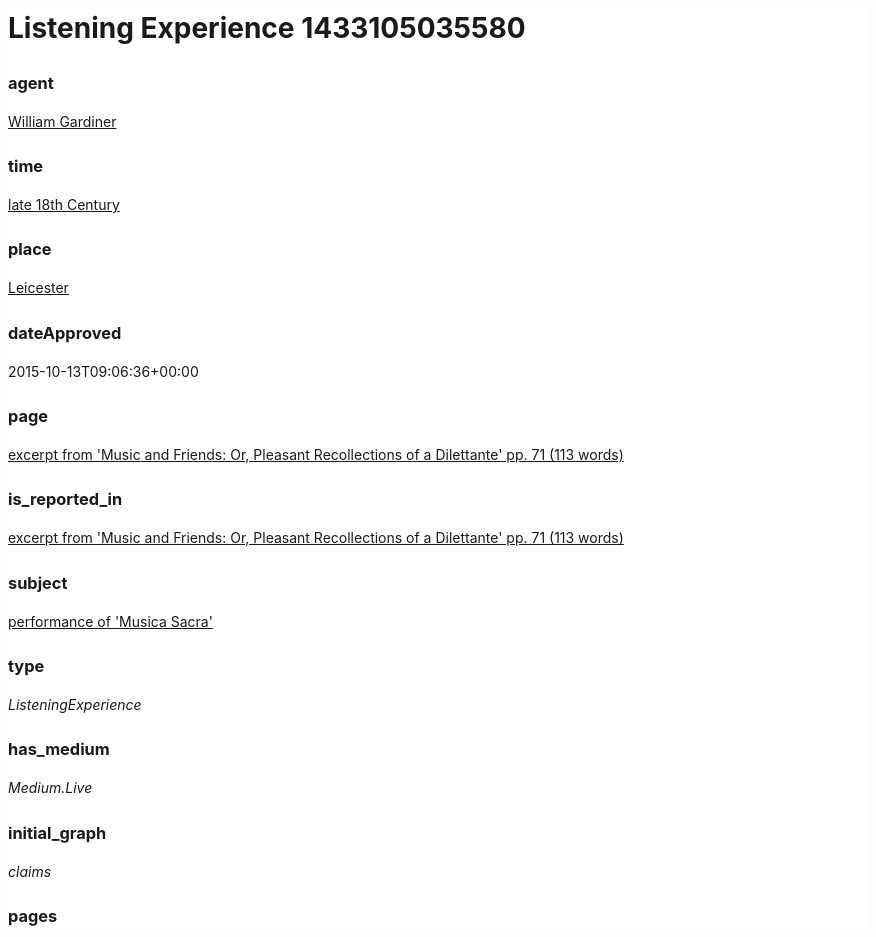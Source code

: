 # Listening Experience 1433105035580

### agent


[William  Gardiner](#William-Gardiner)

### time


[late 18th Century](#late-18th-Century)

### place


[Leicester](#Leicester)

### dateApproved


2015-10-13T09:06:36+00:00

### page


[excerpt from 'Music and Friends: Or, Pleasant Recollections of a Dilettante' pp. 71 (113 words)](#excerpt-from-'Music-and-Friends-Or-Pleasant-Recollections-of-a-Dilettante'-pp.-71-(113-words))

### is_reported_in


[excerpt from 'Music and Friends: Or, Pleasant Recollections of a Dilettante' pp. 71 (113 words)](#excerpt-from-'Music-and-Friends-Or-Pleasant-Recollections-of-a-Dilettante'-pp.-71-(113-words))

### subject


[performance of 'Musica Sacra'](#performance-of-'Musica-Sacra')

### type


*ListeningExperience*

### has_medium


*Medium.Live*

### initial_graph


*claims*

### pages
